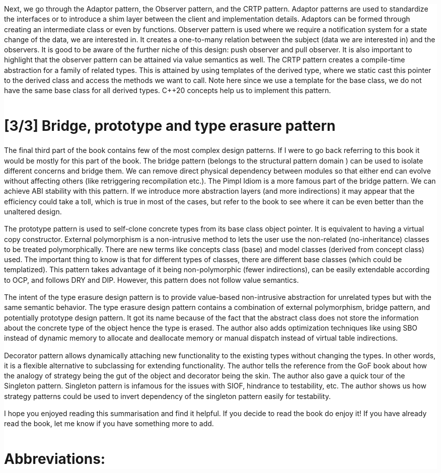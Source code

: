 Next, we go through the Adaptor pattern, the Observer pattern, and the CRTP pattern. Adaptor patterns are used to standardize the interfaces or to introduce a shim layer between the client and implementation details. Adaptors can be formed through creating an intermediate class or even by functions. Observer pattern is used where we require a notification system for a state change of the data, we are interested in. It creates a one-to-many relation between the subject (data we are interested in) and the observers. It is good to be aware of the further niche of this design: push observer and pull observer. It is also important to highlight that the observer pattern can be attained via value semantics as well.
The CRTP pattern creates a compile-time abstraction for a family of related types. This is attained by using templates of the derived type, where we static cast this pointer to the derived class and access the methods we want to call. Note here since we use a template for the base class, we do not have the same base class for all derived types. C++20 concepts help us to implement this pattern.

# [3/3] Bridge, prototype and type erasure pattern

The final third part of the book contains few of the most complex design patterns. If I were to go back referring to this book it would be mostly for this part of the book. The bridge pattern (belongs to the structural pattern domain ) can be used to isolate different concerns and bridge them. We can remove direct physical dependency between modules so that either end can evolve without affecting others (like retriggering recompilation etc.). The Pimpl Idiom is a more famous part of the bridge pattern. We can achieve ABI stability with this pattern. If we introduce more abstraction layers (and more indirections) it may appear that the efficiency could take a toll, which is true in most of the cases, but refer to the book to see where it can be even better than the unaltered design.

The prototype pattern is used to self-clone concrete types from its base class object pointer. It is equivalent to having a virtual copy constructor.
External polymorphism is a non-intrusive method to lets the user use the non-related (no-inheritance) classes to be treated polymorphically. There are new terms like concepts class (base) and model classes (derived from concept class) used. The important thing to know is that for different types of classes, there are different base classes (which could be templatized). This pattern takes advantage of it being non-polymorphic (fewer indirections), can be easily extendable according to OCP, and follows DRY and DIP. However, this pattern does not follow value semantics.

The intent of the type erasure design pattern is to provide value-based non-intrusive abstraction for unrelated types but with the same semantic behavior. The type erasure design pattern contains a combination of external polymorphism, bridge pattern, and potentially prototype design pattern. It got its name because of the fact that the abstract class does not store the information about the concrete type of the object hence the type is erased. The author also adds optimization techniques like using SBO instead of dynamic memory to allocate and deallocate memory or manual dispatch instead of virtual table indirections.

Decorator pattern allows dynamically attaching new functionality to the existing types without changing the types. In other words, it is a flexible alternative to subclassing for extending functionality. The author tells the reference from the GoF book about how the analogy of strategy being the gut of the object and decorator being the skin. The author also gave a quick tour of the Singleton pattern. Singleton pattern is infamous for the issues with SIOF, hindrance to testability, etc. The author shows us how strategy patterns could be used to invert dependency of the singleton pattern easily for testability.

I hope you enjoyed reading this summarisation and find it helpful. If you decide to read the book do enjoy it! If you have already read the book, let me know if you have something more to add.

# Abbreviations:
